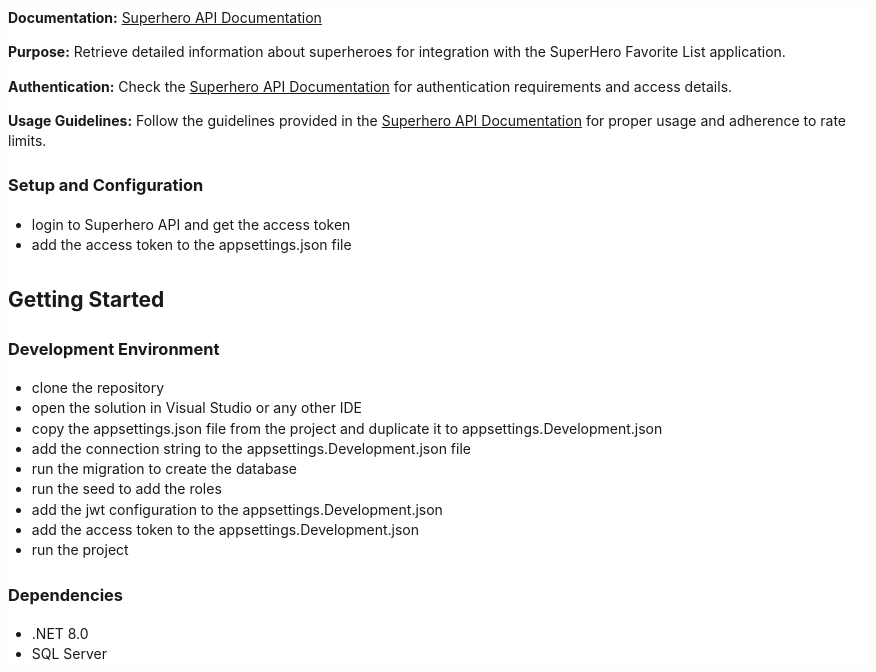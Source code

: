 **Documentation:** [Superhero API Documentation](https://superheroapi.com/)

**Purpose:** Retrieve detailed information about superheroes for integration with the SuperHero Favorite List
application.

**Authentication:** Check the [Superhero API Documentation](https://superheroapi.com/) for authentication requirements
and access details.

**Usage Guidelines:** Follow the guidelines provided in the [Superhero API Documentation](https://superheroapi.com/) for
proper usage and adherence to rate limits.

### Setup and Configuration

- login to Superhero API and get the access token
- add the access token to the appsettings.json file

## Getting Started

### Development Environment

- clone the repository
- open the solution in Visual Studio or any other IDE
- copy the appsettings.json file from the project and duplicate it to appsettings.Development.json
- add the connection string to the appsettings.Development.json file
- run the migration to create the database
- run the seed to add the roles
- add the jwt configuration to the appsettings.Development.json
- add the access token to the appsettings.Development.json
- run the project

### Dependencies

- .NET 8.0
- SQL Server